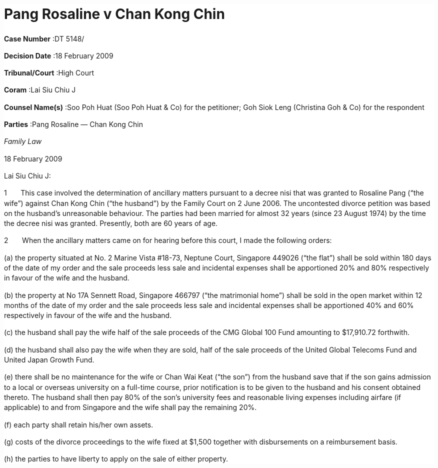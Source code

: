 # Pang Rosaline v Chan Kong Chin 



**Case Number** :DT 5148/ 

**Decision Date** :18 February 2009 

**Tribunal/Court** :High Court 

**Coram** :Lai Siu Chiu J 

**Counsel Name(s)** :Soo Poh Huat (Soo Poh Huat & Co) for the petitioner; Goh Siok Leng (Christina Goh & Co) for the respondent 

**Parties** :Pang Rosaline — Chan Kong Chin 

_Family Law_ 

18 February 2009 

Lai Siu Chiu J: 

1       This case involved the determination of ancillary matters pursuant to a decree nisi that was granted to Rosaline Pang (“the wife”) against Chan Kong Chin (“the husband”) by the Family Court on 2 June 2006. The uncontested divorce petition was based on the husband’s unreasonable behaviour. The parties had been married for almost 32 years (since 23 August 1974) by the time the decree nisi was granted. Presently, both are 60 years of age. 

2       When the ancillary matters came on for hearing before this court, I made the following orders: 

 (a) the property situated at No. 2 Marine Vista #18-73, Neptune Court, Singapore 449026 (“the flat”) shall be sold within 180 days of the date of my order and the sale proceeds less sale and incidental expenses shall be apportioned 20% and 80% respectively in favour of the wife and the husband. 

 (b) the property at No 17A Sennett Road, Singapore 466797 (“the matrimonial home”) shall be sold in the open market within 12 months of the date of my order and the sale proceeds less sale and incidental expenses shall be apportioned 40% and 60% respectively in favour of the wife and the husband. 

 (c) the husband shall pay the wife half of the sale proceeds of the CMG Global 100 Fund amounting to $17,910.72 forthwith. 

 (d) the husband shall also pay the wife when they are sold, half of the sale proceeds of the United Global Telecoms Fund and United Japan Growth Fund. 

 (e) there shall be no maintenance for the wife or Chan Wai Keat (“the son”) from the husband save that if the son gains admission to a local or overseas university on a full-time course, prior notification is to be given to the husband and his consent obtained thereto. The husband shall then pay 80% of the son’s university fees and reasonable living expenses including airfare (if applicable) to and from Singapore and the wife shall pay the remaining 20%. 

 (f) each party shall retain his/her own assets. 


 (g) costs of the divorce proceedings to the wife fixed at $1,500 together with disbursements on a reimbursement basis. 

 (h) the parties to have liberty to apply on the sale of either property. 
